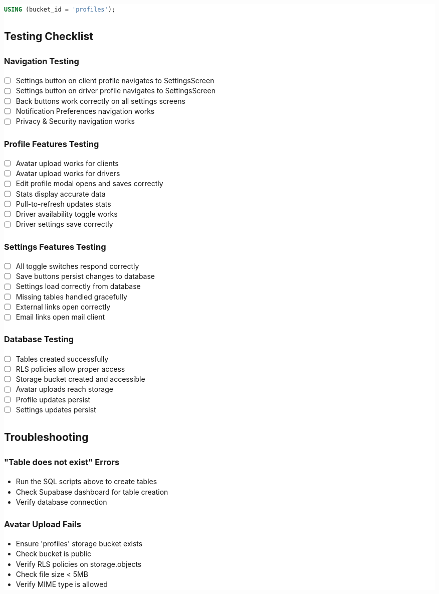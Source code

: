 ```sql
USING (bucket_id = 'profiles');
```

## Testing Checklist

### Navigation Testing
- [ ] Settings button on client profile navigates to SettingsScreen
- [ ] Settings button on driver profile navigates to SettingsScreen
- [ ] Back buttons work correctly on all settings screens
- [ ] Notification Preferences navigation works
- [ ] Privacy & Security navigation works

### Profile Features Testing
- [ ] Avatar upload works for clients
- [ ] Avatar upload works for drivers
- [ ] Edit profile modal opens and saves correctly
- [ ] Stats display accurate data
- [ ] Pull-to-refresh updates stats
- [ ] Driver availability toggle works
- [ ] Driver settings save correctly

### Settings Features Testing
- [ ] All toggle switches respond correctly
- [ ] Save buttons persist changes to database
- [ ] Settings load correctly from database
- [ ] Missing tables handled gracefully
- [ ] External links open correctly
- [ ] Email links open mail client

### Database Testing
- [ ] Tables created successfully
- [ ] RLS policies allow proper access
- [ ] Storage bucket created and accessible
- [ ] Avatar uploads reach storage
- [ ] Profile updates persist
- [ ] Settings updates persist

## Troubleshooting

### "Table does not exist" Errors
- Run the SQL scripts above to create tables
- Check Supabase dashboard for table creation
- Verify database connection

### Avatar Upload Fails
- Ensure 'profiles' storage bucket exists
- Check bucket is public
- Verify RLS policies on storage.objects
- Check file size < 5MB
- Verify MIME type is allowed
